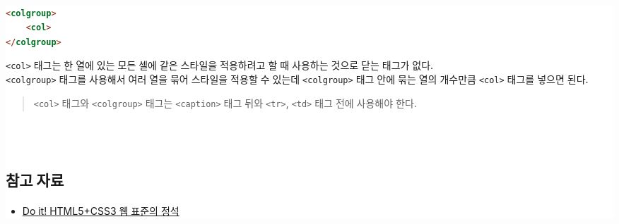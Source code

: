 ```html
<colgroup>
    <col>
</colgroup>
```

`<col>` 태그는 한 열에 있는 모든 셀에 같은 스타일을 적용하려고 할 때 사용하는 것으로 닫는 태그가 없다. <br>
`<colgroup>` 태그를 사용해서 여러 열을 묶어 스타일을 적용할 수 있는데 `<colgroup>` 태그 안에 묶는 열의 개수만큼 `<col>` 태그를 넣으면 된다.

> `<col>` 태그와 `<colgroup>` 태그는 `<caption>` 태그 뒤와 `<tr>`, `<td>` 태그 전에 사용해야 한다.

<br><br>


## 참고 자료

- [Do it! HTML5+CSS3 웹 표준의 정석](https://book.naver.com/bookdb/book_detail.nhn?bid=15975063)
